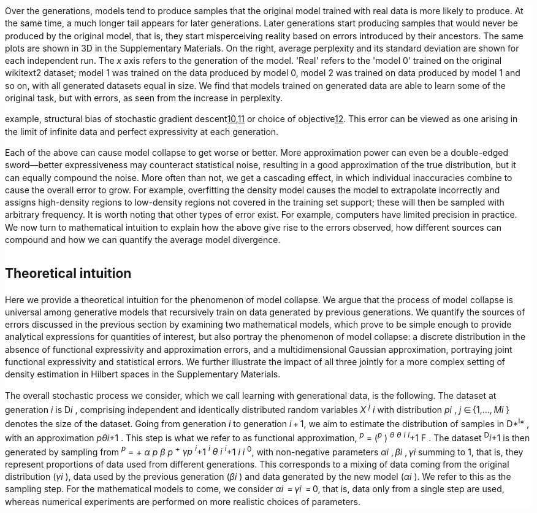 Over the generations, models tend to produce samples that the original model trained with real data is more likely to produce. At the same time, a much longer tail appears for later generations. Later generations start producing samples that would never be produced by the original model, that is, they start misperceiving reality based on errors introduced by their ancestors. The same plots are shown in 3D in the Supplementary Materials. On the right, average perplexity and its standard deviation are shown for each independent run. The *x* axis refers to the generation of the model. 'Real' refers to the 'model 0' trained on the original wikitext2 dataset; model 1 was trained on the data produced by model 0, model 2 was trained on data produced by model 1 and so on, with all generated datasets equal in size. We find that models trained on generated data are able to learn some of the original task, but with errors, as seen from the increase in perplexity.

example, structural bias of stochastic gradient descent[10](#page-4-8)[,11](#page-4-9) or choice of objective[12](#page-4-10). This error can be viewed as one arising in the limit of infinite data and perfect expressivity at each generation.

Each of the above can cause model collapse to get worse or better. More approximation power can even be a double-edged sword—better expressiveness may counteract statistical noise, resulting in a good approximation of the true distribution, but it can equally compound the noise. More often than not, we get a cascading effect, in which individual inaccuracies combine to cause the overall error to grow. For example, overfitting the density model causes the model to extrapolate incorrectly and assigns high-density regions to low-density regions not covered in the training set support; these will then be sampled with arbitrary frequency. It is worth noting that other types of error exist. For example, computers have limited precision in practice. We now turn to mathematical intuition to explain how the above give rise to the errors observed, how different sources can compound and how we can quantify the average model divergence.

## **Theoretical intuition**

Here we provide a theoretical intuition for the phenomenon of model collapse. We argue that the process of model collapse is universal among generative models that recursively train on data generated by previous generations. We quantify the sources of errors discussed in the previous section by examining two mathematical models, which prove to be simple enough to provide analytical expressions for quantities of interest, but also portray the phenomenon of model collapse: a discrete distribution in the absence of functional expressivity and approximation errors, and a multidimensional Gaussian approximation, portraying joint functional expressivity and statistical errors. We further illustrate the impact of all three jointly for a more complex setting of density estimation in Hilbert spaces in the Supplementary Materials.

The overall stochastic process we consider, which we call learning with generational data, is the following. The dataset at generation *i* is D*i* , comprising independent and identically distributed random variables *X <sup>j</sup> i* with distribution *pi* , *j* ∈ {1,…, *Mi* } denotes the size of the dataset. Going from generation *i* to generation *i* + 1, we aim to estimate the distribution of samples in D*<sup>i</sup>* , with an approximation *pθi*+1 . This step is what we refer to as functional approximation, *<sup>p</sup>* = (*<sup>p</sup>* ) *<sup>θ</sup> <sup>θ</sup> <sup>i</sup> <sup>i</sup>*+1 F . The dataset <sup>D</sup>*i*+1 is then generated by sampling from *<sup>p</sup>* = + *α p β p* <sup>+</sup> *γp <sup>i</sup>*+1 *<sup>i</sup> θ i <sup>i</sup>*+1 *i i* <sup>0</sup>, with non-negative parameters *αi* , *βi* , *γi* summing to 1, that is, they represent proportions of data used from different generations. This corresponds to a mixing of data coming from the original distribution (*γi* ), data used by the previous generation (*βi* ) and data generated by the new model (*αi* ). We refer to this as the sampling step. For the mathematical models to come, we consider *αi*  = *γi*  = 0, that is, data only from a single step are used, whereas numerical experiments are performed on more realistic choices of parameters.
